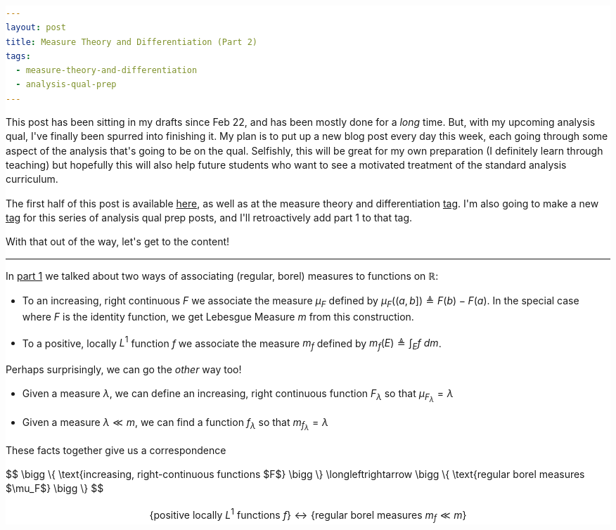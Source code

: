 ```yaml
---
layout: post
title: Measure Theory and Differentiation (Part 2)
tags:
  - measure-theory-and-differentiation
  - analysis-qual-prep
---
```


This post has been sitting in my drafts since Feb 22, and has been mostly
done for a _long_ time. But, with my upcoming analysis qual, I've finally
been spurred into finishing it. My plan is to put up a new blog post every
day this week, each going through some aspect of the analysis that's going to
be on the qual. Selfishly, this will be great for my own preparation 
(I definitely learn through teaching) but hopefully this will also help future
students who want to see a motivated treatment of the standard
analysis curriculum. 

The first half of this post is available [here](/2021/02/21/lebesgue-ftc-1.html),
as well as at the measure theory and differentiation 
[tag](/tags/measure-theory-and-differentiation). I'm also going to make a new
[tag](/tags/analysis-qual-prep) for this series of analysis qual prep posts,
and I'll retroactively add part 1 to that tag.

With that out of the way, let's get to the content!

---

In [part 1](/2021/02/21/lebesgue-ftc-1.html) we talked about two ways of 
associating (regular, borel) measures to functions on $\mathbb{R}$:

 - To an increasing, right continuous $F$ we associate the measure $\mu_F$
    defined by $\mu_F((a,b]) \triangleq F(b) - F(a)$. In the special case where
    $F$ is the identity function, we get Lebesgue Measure $m$ from this construction.

 - To a positive, locally $L^1$ function $f$ we associate the measure $m_f$
    defined by $m_f(E) \triangleq \int_E f\ dm$.

Perhaps surprisingly, we can go the _other_ way too!

 - Given a measure $\lambda$, we can define an increasing, right continuous 
   function $F_\lambda$ so that $\mu_{F_\lambda} = \lambda$

 - Given a measure $\lambda \ll m$, we can find a function $f_\lambda$ so that $m_{f_\lambda} = \lambda$

These facts together give us a correspondence 
<div class=boxed markdown=1>
$$
 \bigg \{ \text{increasing, right-continuous functions $F$} \bigg \}
 \longleftrightarrow
 \bigg \{ \text{regular borel measures $\mu_F$} \bigg \}
$$

$$
  \bigg \{ \text{positive locally $L^1$ functions $f$} \bigg \}
  \longleftrightarrow
  \bigg \{ \text{regular borel measures $m_f \ll m$} \bigg \}
$$
</div>
